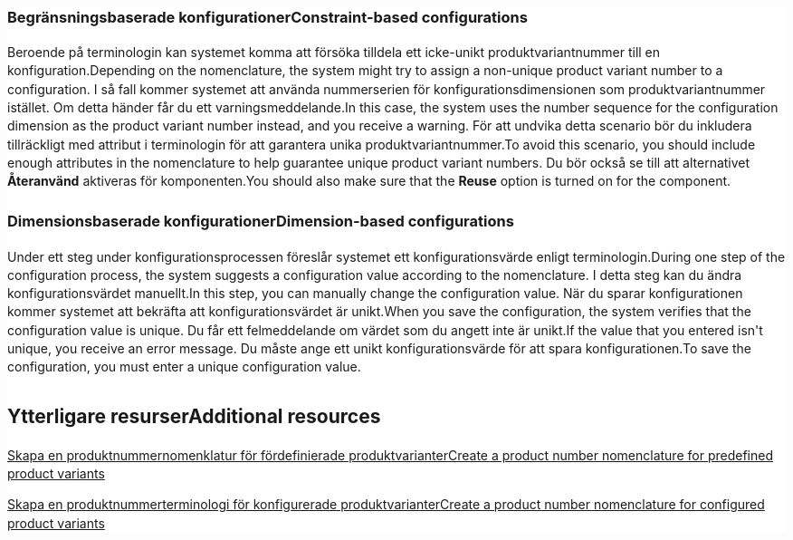 ### <a name="constraint-based-configurations"></a><span data-ttu-id="7ea7c-231">Begränsningsbaserade konfigurationer</span><span class="sxs-lookup"><span data-stu-id="7ea7c-231">Constraint-based configurations</span></span>

<span data-ttu-id="7ea7c-232">Beroende på terminologin kan systemet komma att försöka tilldela ett icke-unikt produktvariantnummer till en konfiguration.</span><span class="sxs-lookup"><span data-stu-id="7ea7c-232">Depending on the nomenclature, the system might try to assign a non-unique product variant number to a configuration.</span></span> <span data-ttu-id="7ea7c-233">I så fall kommer systemet att använda nummerserien för konfigurationsdimensionen som produktvariantnummer istället. Om detta händer får du ett varningsmeddelande.</span><span class="sxs-lookup"><span data-stu-id="7ea7c-233">In this case, the system uses the number sequence for the configuration dimension as the product variant number instead, and you receive a warning.</span></span> <span data-ttu-id="7ea7c-234">För att undvika detta scenario bör du inkludera tillräckligt med attribut i terminologin för att garantera unika produktvariantnummer.</span><span class="sxs-lookup"><span data-stu-id="7ea7c-234">To avoid this scenario, you should include enough attributes in the nomenclature to help guarantee unique product variant numbers.</span></span> <span data-ttu-id="7ea7c-235">Du bör också se till att alternativet **Återanvänd** aktiveras för komponenten.</span><span class="sxs-lookup"><span data-stu-id="7ea7c-235">You should also make sure that the **Reuse** option is turned on for the component.</span></span>

### <a name="dimension-based-configurations"></a><span data-ttu-id="7ea7c-236">Dimensionsbaserade konfigurationer</span><span class="sxs-lookup"><span data-stu-id="7ea7c-236">Dimension-based configurations</span></span>

<span data-ttu-id="7ea7c-237">Under ett steg under konfigurationsprocessen föreslår systemet ett konfigurationsvärde enligt terminologin.</span><span class="sxs-lookup"><span data-stu-id="7ea7c-237">During one step of the configuration process, the system suggests a configuration value according to the nomenclature.</span></span> <span data-ttu-id="7ea7c-238">I detta steg kan du ändra konfigurationsvärdet manuellt.</span><span class="sxs-lookup"><span data-stu-id="7ea7c-238">In this step, you can manually change the configuration value.</span></span> <span data-ttu-id="7ea7c-239">När du sparar konfigurationen kommer systemet att bekräfta att konfigurationsvärdet är unikt.</span><span class="sxs-lookup"><span data-stu-id="7ea7c-239">When you save the configuration, the system verifies that the configuration value is unique.</span></span> <span data-ttu-id="7ea7c-240">Du får ett felmeddelande om värdet som du angett inte är unikt.</span><span class="sxs-lookup"><span data-stu-id="7ea7c-240">If the value that you entered isn't unique, you receive an error message.</span></span> <span data-ttu-id="7ea7c-241">Du måste ange ett unikt konfigurationsvärde för att spara konfigurationen.</span><span class="sxs-lookup"><span data-stu-id="7ea7c-241">To save the configuration, you must enter a unique configuration value.</span></span>

<a name="additional-resources"></a><span data-ttu-id="7ea7c-242">Ytterligare resurser</span><span class="sxs-lookup"><span data-stu-id="7ea7c-242">Additional resources</span></span>
--------

[<span data-ttu-id="7ea7c-243">Skapa en produktnummernomenklatur för fördefinierade produktvarianter</span><span class="sxs-lookup"><span data-stu-id="7ea7c-243">Create a product number nomenclature for predefined product variants</span></span>](tasks/create-product-number-nomenclature-predefined-variants-2016-11.md)

[<span data-ttu-id="7ea7c-244">Skapa en produktnummerterminologi för konfigurerade produktvarianter</span><span class="sxs-lookup"><span data-stu-id="7ea7c-244">Create a product number nomenclature for configured product variants</span></span>](tasks/create-product-number-nomenclature-product-variants_2016_11.md)


